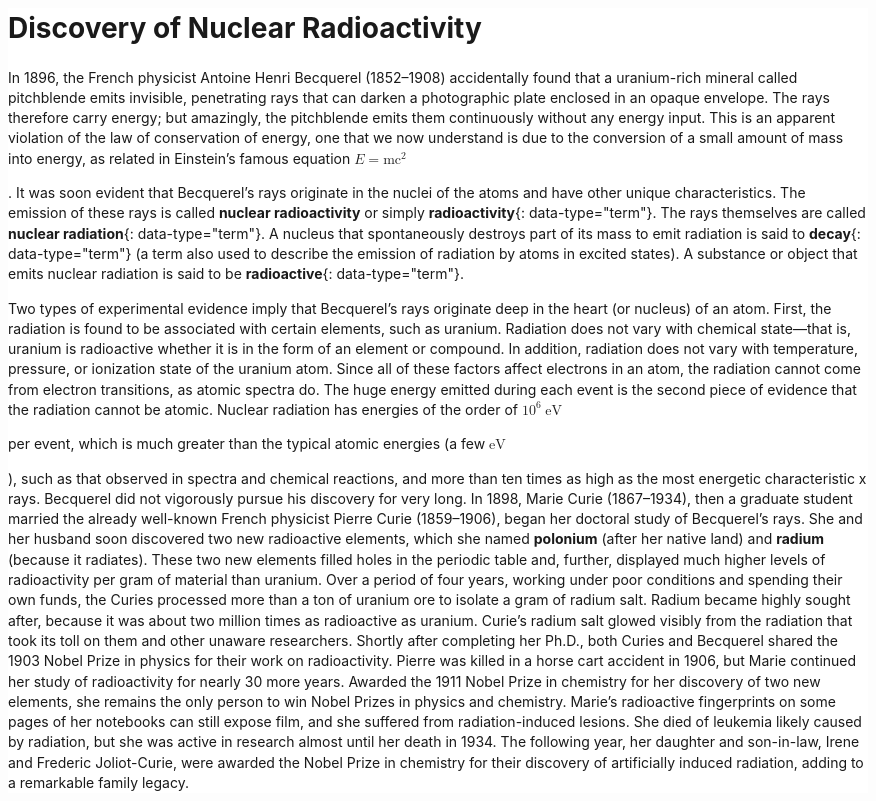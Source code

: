 # Discovery of Nuclear Radioactivity

In 1896, the French physicist Antoine Henri Becquerel (1852–1908) accidentally found that a uranium-rich mineral called pitchblende emits invisible, penetrating rays that can darken a photographic plate enclosed in an opaque envelope. The rays therefore carry energy; but amazingly, the pitchblende emits them continuously without any energy input. This is an apparent violation of the law of conservation of energy, one that we now understand is due to the conversion of a small amount of mass into energy, as related in Einstein’s famous equation <math xmlns="http://www.w3.org/1998/Math/MathML"><semantics><mrow><mrow><mrow><mi mathvariant="italic">E</mi><mo>=</mo><msup><mi mathvariant="italic">mc</mi><mrow><mn>2</mn></mrow></msup></mrow></mrow><mrow /></mrow><annotation encoding="StarMath 5.0"> size 12{"10" rSup { size 8{6} } "eV"} {}</annotation></semantics></math>

. It was soon evident that Becquerel’s rays originate in the nuclei of the atoms and have other unique characteristics. The emission of these rays is called **nuclear radioactivity** or simply **radioactivity**{: data-type="term"}. The rays themselves are called **nuclear radiation**{: data-type="term"}. A nucleus that spontaneously destroys part of its mass to emit radiation is said to **decay**{: data-type="term"} (a term also used to describe the emission of radiation by atoms in excited states). A substance or object that emits nuclear radiation is said to be **radioactive**{: data-type="term"}.

Two types of experimental evidence imply that Becquerel’s rays originate deep in the heart (or nucleus) of an atom. First, the radiation is found to be associated with certain elements, such as uranium. Radiation does not vary with chemical state—that is, uranium is radioactive whether it is in the form of an element or compound. In addition, radiation does not vary with temperature, pressure, or ionization state of the uranium atom. Since all of these factors affect electrons in an atom, the radiation cannot come from electron transitions, as atomic spectra do. The huge energy emitted during each event is the second piece of evidence that the radiation cannot be atomic. Nuclear radiation has energies of the order of <math xmlns="http://www.w3.org/1998/Math/MathML"><semantics><mrow><mrow><mrow><msup><mtext>10</mtext><mrow><mn>6</mn></mrow></msup><mspace width="0.25em" /><mtext>eV</mtext></mrow></mrow><mrow /></mrow><annotation encoding="StarMath 5.0"> size 12{"10" rSup { size 8{6} } "eV"} {}</annotation></semantics></math>

 per event, which is much greater than the typical atomic energies (a few <math xmlns="http://www.w3.org/1998/Math/MathML"><semantics><mrow><mrow><mtext>eV</mtext></mrow><mrow /></mrow><annotation encoding="StarMath 5.0"> size 12{"eV"} {}</annotation></semantics></math>

), such as that observed in spectra and chemical reactions, and more than ten times as high as the most energetic characteristic x rays. Becquerel did not vigorously pursue his discovery for very long. In 1898, Marie Curie (1867–1934), then a graduate student married the already well-known French physicist Pierre Curie (1859–1906), began her doctoral study of Becquerel’s rays. She and her husband soon discovered two new radioactive elements, which she named **polonium** (after her native land) and **radium** (because it radiates). These two new elements filled holes in the periodic table and, further, displayed much higher levels of radioactivity per gram of material than uranium. Over a period of four years, working under poor conditions and spending their own funds, the Curies processed more than a ton of uranium ore to isolate a gram of radium salt. Radium became highly sought after, because it was about two million times as radioactive as uranium. Curie’s radium salt glowed visibly from the radiation that took its toll on them and other unaware researchers. Shortly after completing her Ph.D., both Curies and Becquerel shared the 1903 Nobel Prize in physics for their work on radioactivity. Pierre was killed in a horse cart accident in 1906, but Marie continued her study of radioactivity for nearly 30 more years. Awarded the 1911 Nobel Prize in chemistry for her discovery of two new elements, she remains the only person to win Nobel Prizes in physics and chemistry. Marie’s radioactive fingerprints on some pages of her notebooks can still expose film, and she suffered from radiation-induced lesions. She died of leukemia likely caused by radiation, but she was active in research almost until her death in 1934. The following year, her daughter and son-in-law, Irene and Frederic Joliot-Curie, were awarded the Nobel Prize in chemistry for their discovery of artificially induced radiation, adding to a remarkable family legacy.
